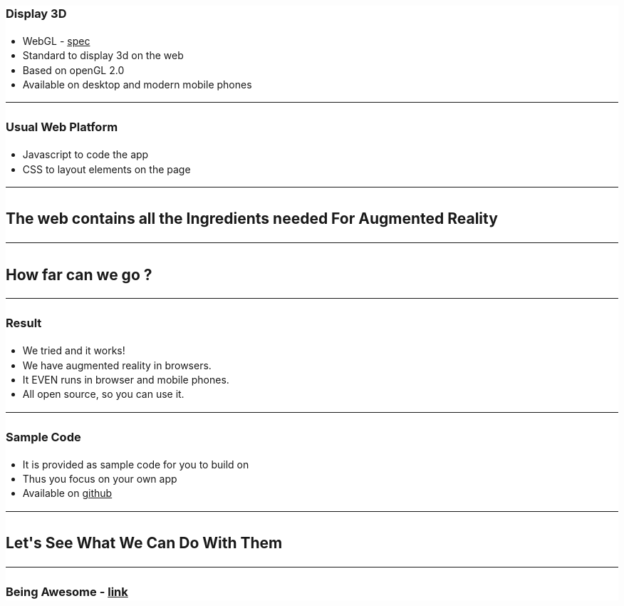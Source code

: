 
### Display 3D

- WebGL - [spec](https://www.khronos.org/registry/webgl/specs/latest/)
- Standard to display 3d on the web
- Based on openGL 2.0
- Available on desktop and modern mobile phones

---

### Usual Web Platform

- Javascript to code the app
- CSS to layout elements on the page

---

## The web contains all the Ingredients needed For Augmented Reality

---


## How far can we go ?

---

### Result

- We tried and it works!
- We have augmented reality in browsers.
- It EVEN runs in browser and mobile phones.
- All open source, so you can use it.

---

### Sample Code

- It is provided as sample code for you to build on
- Thus you focus on your own app
- Available on [github](https://github.com/jeromeetienne/arplayerforthreejs)

---

## Let's See What We Can Do With Them

---

### Being Awesome - [link](images/screenshots/being-awesome.jpg)


